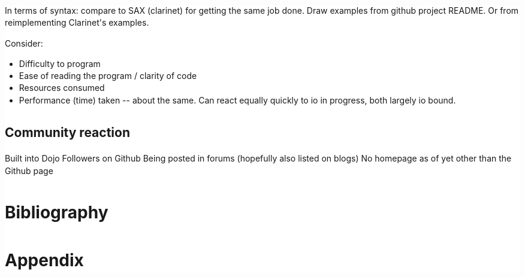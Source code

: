 In terms of syntax: compare to SAX (clarinet) for getting the same job done.
Draw examples from github project README. Or from reimplementing Clarinet's examples.

Consider:
* Difficulty to program
* Ease of reading the program / clarity of code
* Resources consumed
* Performance (time) taken -- about the same. Can react equally quickly to io in progress, both largely io bound. 
 
 
Community reaction
------------------

Built into Dojo
Followers on Github
Being posted in forums (hopefully also listed on blogs)
No homepage as of yet other than the Github page 

Bibliography
============


Appendix
========
